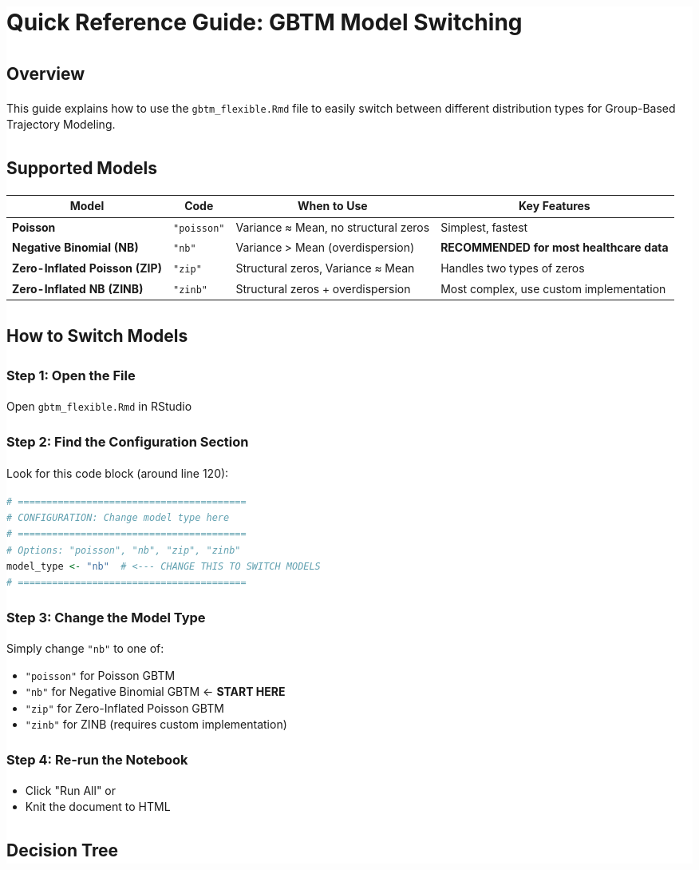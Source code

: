 # Quick Reference Guide: GBTM Model Switching

## Overview
This guide explains how to use the `gbtm_flexible.Rmd` file to easily switch between different distribution types for Group-Based Trajectory Modeling.

## Supported Models

| Model | Code | When to Use | Key Features |
|-------|------|-------------|--------------|
| **Poisson** | `"poisson"` | Variance ≈ Mean, no structural zeros | Simplest, fastest |
| **Negative Binomial (NB)** | `"nb"` | Variance > Mean (overdispersion) | **RECOMMENDED for most healthcare data** |
| **Zero-Inflated Poisson (ZIP)** | `"zip"` | Structural zeros, Variance ≈ Mean | Handles two types of zeros |
| **Zero-Inflated NB (ZINB)** | `"zinb"` | Structural zeros + overdispersion | Most complex, use custom implementation |

## How to Switch Models

### Step 1: Open the File
Open `gbtm_flexible.Rmd` in RStudio

### Step 2: Find the Configuration Section
Look for this code block (around line 120):

```r
# ========================================
# CONFIGURATION: Change model type here
# ========================================
# Options: "poisson", "nb", "zip", "zinb"
model_type <- "nb"  # <--- CHANGE THIS TO SWITCH MODELS
# ========================================
```

### Step 3: Change the Model Type
Simply change `"nb"` to one of:
- `"poisson"` for Poisson GBTM
- `"nb"` for Negative Binomial GBTM ← **START HERE**
- `"zip"` for Zero-Inflated Poisson GBTM
- `"zinb"` for ZINB (requires custom implementation)

### Step 4: Re-run the Notebook
- Click "Run All" or
- Knit the document to HTML

## Decision Tree
